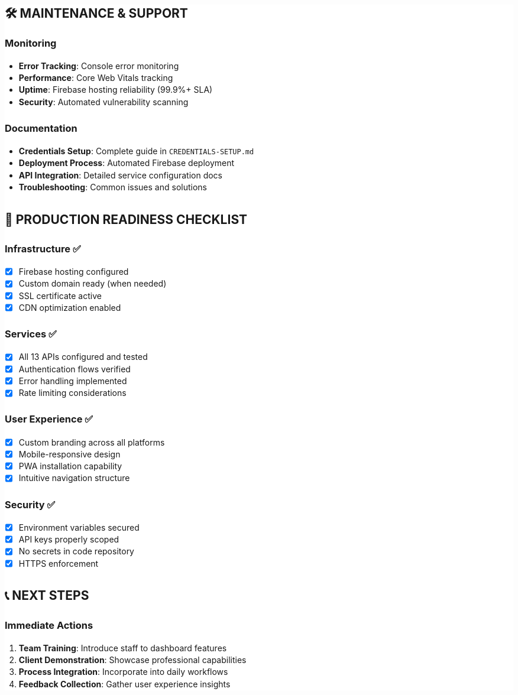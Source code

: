 ## 🛠️ MAINTENANCE & SUPPORT

### Monitoring
- **Error Tracking**: Console error monitoring
- **Performance**: Core Web Vitals tracking
- **Uptime**: Firebase hosting reliability (99.9%+ SLA)
- **Security**: Automated vulnerability scanning

### Documentation
- **Credentials Setup**: Complete guide in `CREDENTIALS-SETUP.md`
- **Deployment Process**: Automated Firebase deployment
- **API Integration**: Detailed service configuration docs
- **Troubleshooting**: Common issues and solutions

## 🚀 PRODUCTION READINESS CHECKLIST

### Infrastructure ✅
- [x] Firebase hosting configured
- [x] Custom domain ready (when needed)
- [x] SSL certificate active
- [x] CDN optimization enabled

### Services ✅
- [x] All 13 APIs configured and tested
- [x] Authentication flows verified
- [x] Error handling implemented
- [x] Rate limiting considerations

### User Experience ✅
- [x] Custom branding across all platforms
- [x] Mobile-responsive design
- [x] PWA installation capability
- [x] Intuitive navigation structure

### Security ✅
- [x] Environment variables secured
- [x] API keys properly scoped
- [x] No secrets in code repository
- [x] HTTPS enforcement

## 📞 NEXT STEPS

### Immediate Actions
1. **Team Training**: Introduce staff to dashboard features
2. **Client Demonstration**: Showcase professional capabilities
3. **Process Integration**: Incorporate into daily workflows
4. **Feedback Collection**: Gather user experience insights
